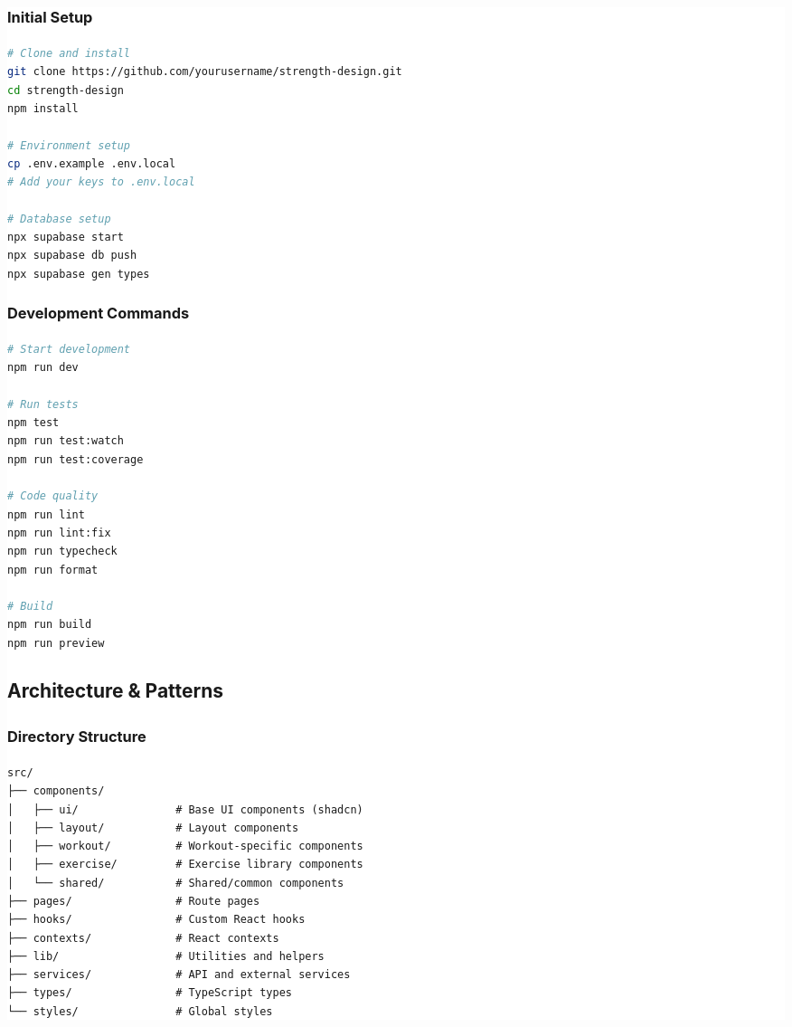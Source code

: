### Initial Setup
```bash
# Clone and install
git clone https://github.com/yourusername/strength-design.git
cd strength-design
npm install

# Environment setup
cp .env.example .env.local
# Add your keys to .env.local

# Database setup
npx supabase start
npx supabase db push
npx supabase gen types
```

### Development Commands
```bash
# Start development
npm run dev

# Run tests
npm test
npm run test:watch
npm run test:coverage

# Code quality
npm run lint
npm run lint:fix
npm run typecheck
npm run format

# Build
npm run build
npm run preview
```

## Architecture & Patterns

### Directory Structure
```
src/
├── components/
│   ├── ui/               # Base UI components (shadcn)
│   ├── layout/           # Layout components
│   ├── workout/          # Workout-specific components
│   ├── exercise/         # Exercise library components
│   └── shared/           # Shared/common components
├── pages/                # Route pages
├── hooks/                # Custom React hooks
├── contexts/             # React contexts
├── lib/                  # Utilities and helpers
├── services/             # API and external services
├── types/                # TypeScript types
└── styles/               # Global styles
```
